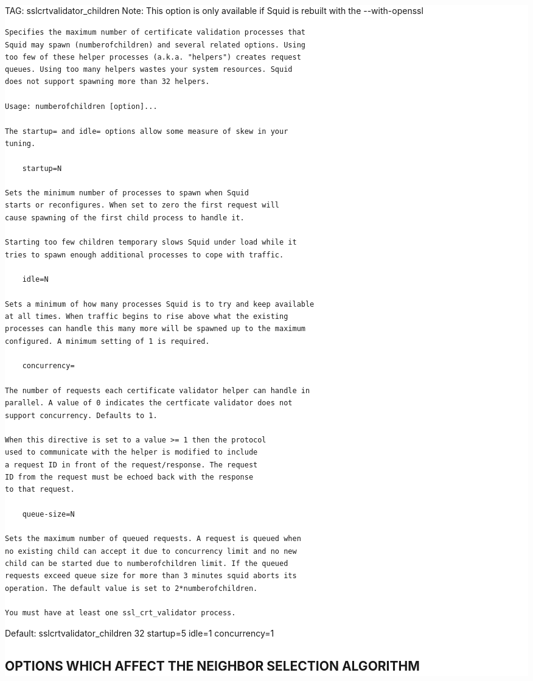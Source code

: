   TAG: sslcrtvalidator_children
 Note: This option is only available if Squid is rebuilt with the
       --with-openssl

	Specifies the maximum number of certificate validation processes that
	Squid may spawn (numberofchildren) and several related options. Using
	too few of these helper processes (a.k.a. "helpers") creates request
	queues. Using too many helpers wastes your system resources. Squid
	does not support spawning more than 32 helpers.

	Usage: numberofchildren [option]...
	
	The startup= and idle= options allow some measure of skew in your
	tuning.
	
		startup=N
	
	Sets the minimum number of processes to spawn when Squid
	starts or reconfigures. When set to zero the first request will
	cause spawning of the first child process to handle it.
	
	Starting too few children temporary slows Squid under load while it
	tries to spawn enough additional processes to cope with traffic.
	
		idle=N
	
	Sets a minimum of how many processes Squid is to try and keep available
	at all times. When traffic begins to rise above what the existing
	processes can handle this many more will be spawned up to the maximum
	configured. A minimum setting of 1 is required.

		concurrency=
	
	The number of requests each certificate validator helper can handle in
	parallel. A value of 0 indicates the certficate validator does not
	support concurrency. Defaults to 1.
	
	When this directive is set to a value >= 1 then the protocol
	used to communicate with the helper is modified to include
	a request ID in front of the request/response. The request
	ID from the request must be echoed back with the response
	to that request.

		queue-size=N

	Sets the maximum number of queued requests. A request is queued when
	no existing child can accept it due to concurrency limit and no new
	child can be started due to numberofchildren limit. If the queued
	requests exceed queue size for more than 3 minutes squid aborts its
	operation. The default value is set to 2*numberofchildren.
	
	You must have at least one ssl_crt_validator process.
Default:
 sslcrtvalidator_children 32 startup=5 idle=1 concurrency=1

 OPTIONS WHICH AFFECT THE NEIGHBOR SELECTION ALGORITHM
 -----------------------------------------------------------------------------
